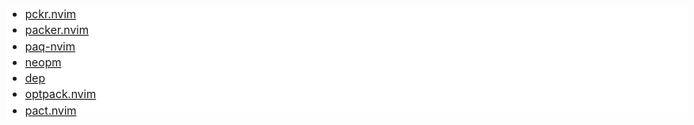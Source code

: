 [](https://github.com/folke/lazy.nvim#-other-neovim-plugin-managers-in-lua)

-   [pckr.nvim](https://github.com/lewis6991/pckr.nvim)
-   [packer.nvim](https://github.com/wbthomason/packer.nvim)
-   [paq-nvim](https://github.com/savq/paq-nvim)
-   [neopm](https://github.com/ii14/neopm)
-   [dep](https://github.com/chiyadev/dep)
-   [optpack.nvim](https://github.com/notomo/optpack.nvim)
-   [pact.nvim](https://github.com/rktjmp/pact.nvim)